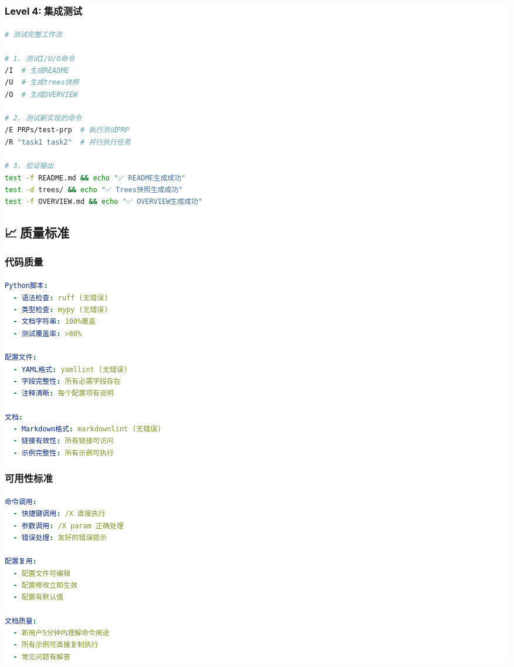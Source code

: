 ### Level 4: 集成测试

```bash
# 测试完整工作流

# 1. 测试I/U/O命令
/I  # 生成README
/U  # 生成trees快照
/O  # 生成OVERVIEW

# 2. 测试新实现的命令
/E PRPs/test-prp  # 执行测试PRP
/R "task1 task2"  # 并行执行任务

# 3. 验证输出
test -f README.md && echo "✅ README生成成功"
test -d trees/ && echo "✅ Trees快照生成成功"
test -f OVERVIEW.md && echo "✅ OVERVIEW生成成功"
```

## 📈 质量标准

### 代码质量
```yaml
Python脚本:
  - 语法检查: ruff (无错误)
  - 类型检查: mypy (无错误)
  - 文档字符串: 100%覆盖
  - 测试覆盖率: >80%

配置文件:
  - YAML格式: yamllint (无错误)
  - 字段完整性: 所有必需字段存在
  - 注释清晰: 每个配置项有说明

文档:
  - Markdown格式: markdownlint (无错误)
  - 链接有效性: 所有链接可访问
  - 示例完整性: 所有示例可执行
```

### 可用性标准
```yaml
命令调用:
  - 快捷键调用: /X 直接执行
  - 参数调用: /X param 正确处理
  - 错误处理: 友好的错误提示

配置复用:
  - 配置文件可编辑
  - 配置修改立即生效
  - 配置有默认值

文档质量:
  - 新用户5分钟内理解命令用途
  - 所有示例可直接复制执行
  - 常见问题有解答
```
